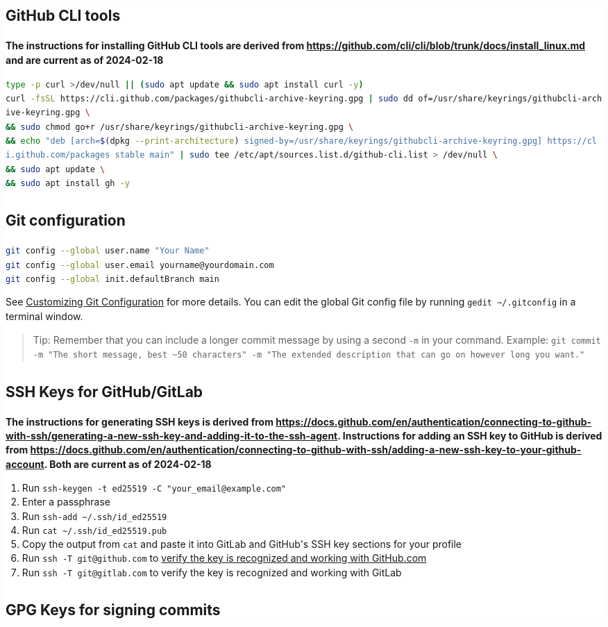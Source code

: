 
## GitHub CLI tools

**The instructions for installing GitHub CLI tools are derived from https://github.com/cli/cli/blob/trunk/docs/install_linux.md and are current as of 2024-02-18**

```bash
type -p curl >/dev/null || (sudo apt update && sudo apt install curl -y)
curl -fsSL https://cli.github.com/packages/githubcli-archive-keyring.gpg | sudo dd of=/usr/share/keyrings/githubcli-archive-keyring.gpg \
&& sudo chmod go+r /usr/share/keyrings/githubcli-archive-keyring.gpg \
&& echo "deb [arch=$(dpkg --print-architecture) signed-by=/usr/share/keyrings/githubcli-archive-keyring.gpg] https://cli.github.com/packages stable main" | sudo tee /etc/apt/sources.list.d/github-cli.list > /dev/null \
&& sudo apt update \
&& sudo apt install gh -y
```

## Git configuration

```bash
git config --global user.name "Your Name"
git config --global user.email yourname@yourdomain.com
git config --global init.defaultBranch main
```

See [Customizing Git Configuration](https://www.git-scm.com/book/en/v2/Customizing-Git-Git-Configuration) for more details. You can edit the global Git config file by running `gedit ~/.gitconfig` in a terminal window.

> Tip: Remember that you can include a longer commit message by using a second `-m` in your command. Example: `git commit -m "The short message, best ~50 characters" -m "The extended description that can go on however long you want."`

## SSH Keys for GitHub/GitLab

**The instructions for generating SSH keys is derived from https://docs.github.com/en/authentication/connecting-to-github-with-ssh/generating-a-new-ssh-key-and-adding-it-to-the-ssh-agent. Instructions for adding an SSH key to GitHub is derived from https://docs.github.com/en/authentication/connecting-to-github-with-ssh/adding-a-new-ssh-key-to-your-github-account. Both are current as of 2024-02-18**

1. Run `ssh-keygen -t ed25519 -C "your_email@example.com"`
1. Enter a passphrase
1. Run `ssh-add ~/.ssh/id_ed25519`
1. Run `cat ~/.ssh/id_ed25519.pub`
1. Copy the output from `cat` and paste it into GitLab and GitHub's SSH key sections for your profile
1. Run `ssh -T git@github.com` to [verify the key is recognized and working with GitHub.com](https://help.github.com/en/github/authenticating-to-github/githubs-ssh-key-fingerprints)
1. Run `ssh -T git@gitlab.com` to verify the key is recognized and working with GitLab

## GPG Keys for signing commits
